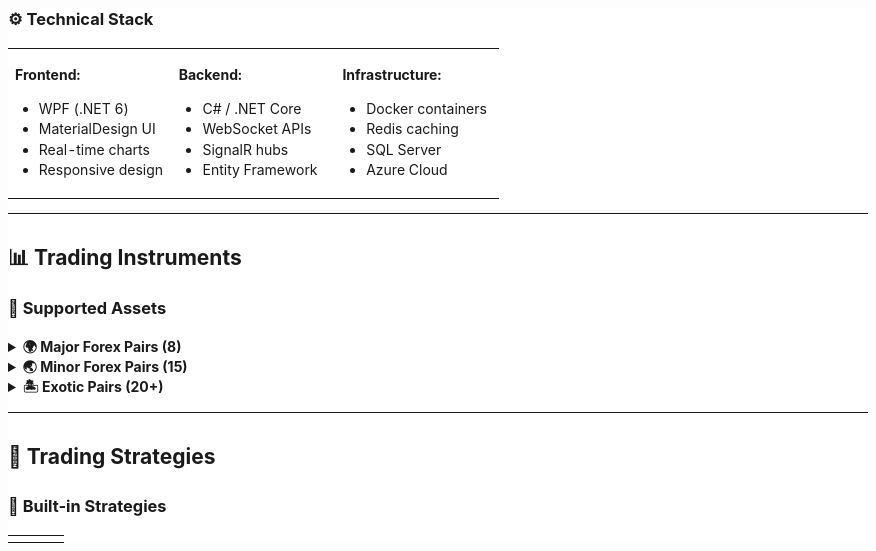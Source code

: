 ### ⚙️ **Technical Stack**

<table>
<tr>
<td width="33%">

**Frontend:**
- WPF (.NET 6)
- MaterialDesign UI
- Real-time charts
- Responsive design

</td>
<td width="33%">

**Backend:**
- C# / .NET Core
- WebSocket APIs
- SignalR hubs
- Entity Framework

</td>
<td width="33%">

**Infrastructure:**
- Docker containers
- Redis caching
- SQL Server
- Azure Cloud

</td>
</tr>
</table>

---

## 📊 **Trading Instruments**

### 💱 **Supported Assets**

<details><summary><b>🌍 Major Forex Pairs (8)</b></summary></details>

<details><summary><b>🌏 Minor Forex Pairs (15)</b></summary></details>

<details><summary><b>🏝️ Exotic Pairs (20+)</b></summary></details>

---

## 🎯 **Trading Strategies**

### 🤖 **Built-in Strategies**

<table>
<tr>
<td width="25%" align="center">
